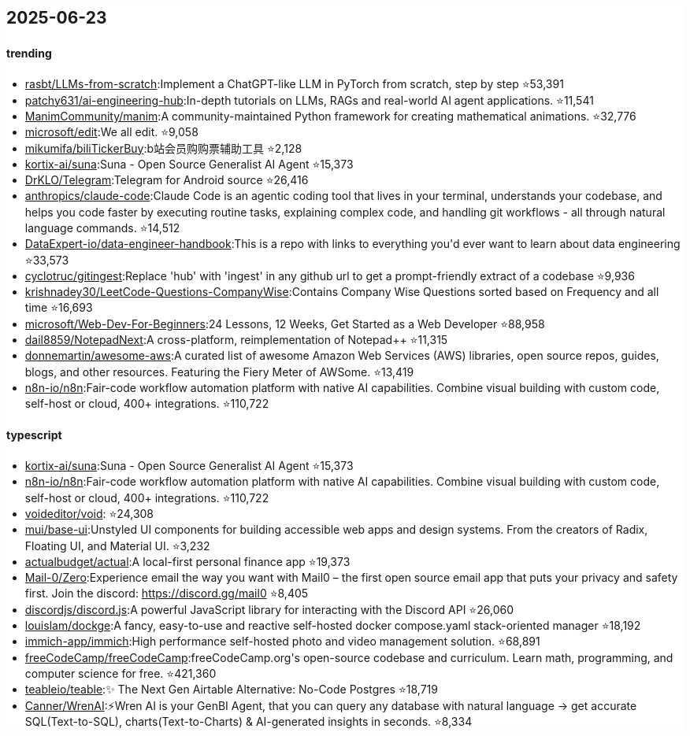 ## 2025-06-23

#### trending
* [rasbt/LLMs-from-scratch](https://github.com/rasbt/LLMs-from-scratch):Implement a ChatGPT-like LLM in PyTorch from scratch, step by step ⭐53,391
* [patchy631/ai-engineering-hub](https://github.com/patchy631/ai-engineering-hub):In-depth tutorials on LLMs, RAGs and real-world AI agent applications. ⭐11,541
* [ManimCommunity/manim](https://github.com/ManimCommunity/manim):A community-maintained Python framework for creating mathematical animations. ⭐32,776
* [microsoft/edit](https://github.com/microsoft/edit):We all edit. ⭐9,058
* [mikumifa/biliTickerBuy](https://github.com/mikumifa/biliTickerBuy):b站会员购购票辅助工具 ⭐2,128
* [kortix-ai/suna](https://github.com/kortix-ai/suna):Suna - Open Source Generalist AI Agent ⭐15,373
* [DrKLO/Telegram](https://github.com/DrKLO/Telegram):Telegram for Android source ⭐26,416
* [anthropics/claude-code](https://github.com/anthropics/claude-code):Claude Code is an agentic coding tool that lives in your terminal, understands your codebase, and helps you code faster by executing routine tasks, explaining complex code, and handling git workflows - all through natural language commands. ⭐14,512
* [DataExpert-io/data-engineer-handbook](https://github.com/DataExpert-io/data-engineer-handbook):This is a repo with links to everything you'd ever want to learn about data engineering ⭐33,573
* [cyclotruc/gitingest](https://github.com/cyclotruc/gitingest):Replace 'hub' with 'ingest' in any github url to get a prompt-friendly extract of a codebase ⭐9,936
* [krishnadey30/LeetCode-Questions-CompanyWise](https://github.com/krishnadey30/LeetCode-Questions-CompanyWise):Contains Company Wise Questions sorted based on Frequency and all time ⭐16,693
* [microsoft/Web-Dev-For-Beginners](https://github.com/microsoft/Web-Dev-For-Beginners):24 Lessons, 12 Weeks, Get Started as a Web Developer ⭐88,958
* [dail8859/NotepadNext](https://github.com/dail8859/NotepadNext):A cross-platform, reimplementation of Notepad++ ⭐11,315
* [donnemartin/awesome-aws](https://github.com/donnemartin/awesome-aws):A curated list of awesome Amazon Web Services (AWS) libraries, open source repos, guides, blogs, and other resources. Featuring the Fiery Meter of AWSome. ⭐13,419
* [n8n-io/n8n](https://github.com/n8n-io/n8n):Fair-code workflow automation platform with native AI capabilities. Combine visual building with custom code, self-host or cloud, 400+ integrations. ⭐110,722

#### typescript
* [kortix-ai/suna](https://github.com/kortix-ai/suna):Suna - Open Source Generalist AI Agent ⭐15,373
* [n8n-io/n8n](https://github.com/n8n-io/n8n):Fair-code workflow automation platform with native AI capabilities. Combine visual building with custom code, self-host or cloud, 400+ integrations. ⭐110,722
* [voideditor/void](https://github.com/voideditor/void): ⭐24,308
* [mui/base-ui](https://github.com/mui/base-ui):Unstyled UI components for building accessible web apps and design systems. From the creators of Radix, Floating UI, and Material UI. ⭐3,232
* [actualbudget/actual](https://github.com/actualbudget/actual):A local-first personal finance app ⭐19,373
* [Mail-0/Zero](https://github.com/Mail-0/Zero):Experience email the way you want with Mail0 – the first open source email app that puts your privacy and safety first. Join the discord: https://discord.gg/mail0 ⭐8,405
* [discordjs/discord.js](https://github.com/discordjs/discord.js):A powerful JavaScript library for interacting with the Discord API ⭐26,060
* [louislam/dockge](https://github.com/louislam/dockge):A fancy, easy-to-use and reactive self-hosted docker compose.yaml stack-oriented manager ⭐18,192
* [immich-app/immich](https://github.com/immich-app/immich):High performance self-hosted photo and video management solution. ⭐68,891
* [freeCodeCamp/freeCodeCamp](https://github.com/freeCodeCamp/freeCodeCamp):freeCodeCamp.org's open-source codebase and curriculum. Learn math, programming, and computer science for free. ⭐421,360
* [teableio/teable](https://github.com/teableio/teable):✨ The Next Gen Airtable Alternative: No-Code Postgres ⭐18,719
* [Canner/WrenAI](https://github.com/Canner/WrenAI):⚡️Wren AI is your GenBI Agent, that you can query any database with natural language → get accurate SQL(Text-to-SQL), charts(Text-to-Charts) & AI-generated insights in seconds. ⭐8,334